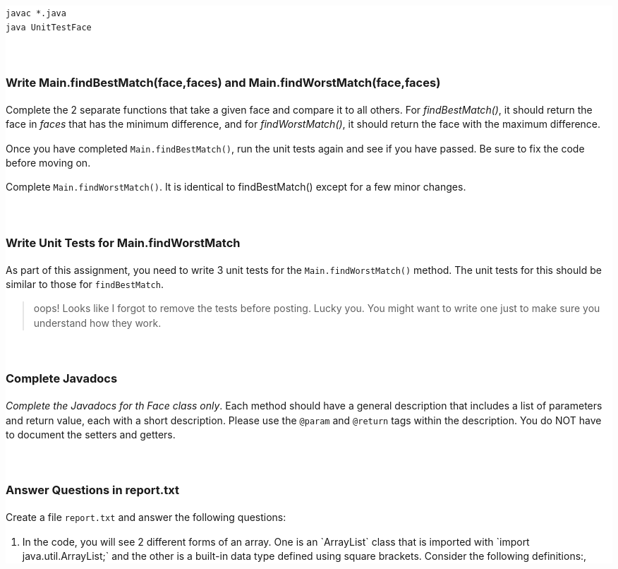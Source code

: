 ```
javac *.java
java UnitTestFace
```

<br>

### Write Main.findBestMatch(face,faces) and Main.findWorstMatch(face,faces)

Complete the 2 separate functions that take a given face and compare it to all others. For _findBestMatch()_, 
it should return the face in _faces_ that has the minimum difference,  and for _findWorstMatch()_,
it should return the face with the maximum difference.

Once you have completed `Main.findBestMatch()`, run the unit tests again and see if you have passed. Be sure
to fix the code before moving on.

Complete `Main.findWorstMatch()`. It is identical to findBestMatch() except for a few minor changes.

<br>

### Write Unit Tests for Main.findWorstMatch

As part of this assignment, you need to write 3 unit tests for the `Main.findWorstMatch()` method. The unit tests for
this should be similar to those for `findBestMatch`. 

> oops! Looks like I forgot to remove the tests before posting. Lucky you. You might want to write one just to make sure you understand how they work.

<br>

### Complete Javadocs

*Complete the Javadocs for th Face class only*. Each method should have a general description that includes a
list of parameters and return value, each with a short description. Please use the `@param` and `@return` tags
within the description. You do NOT have to document the setters and getters.

<br>

### Answer Questions in report.txt

Create a file `report.txt` and answer the following questions:

<ol>
<li> In the code, you will see 2 different forms of an array. One is an `ArrayList` class that is imported
with `import java.util.ArrayList;` and the other is a built-in data type defined using square brackets.
Consider the following definitions:,
